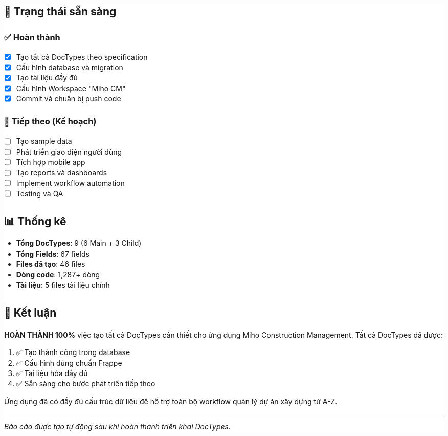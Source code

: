 ## 🚀 Trạng thái sẵn sàng

### ✅ Hoàn thành
- [x] Tạo tất cả DocTypes theo specification
- [x] Cấu hình database và migration
- [x] Tạo tài liệu đầy đủ
- [x] Cấu hình Workspace "Miho CM"
- [x] Commit và chuẩn bị push code

### 🔄 Tiếp theo (Kế hoạch)
- [ ] Tạo sample data
- [ ] Phát triển giao diện người dùng
- [ ] Tích hợp mobile app
- [ ] Tạo reports và dashboards
- [ ] Implement workflow automation
- [ ] Testing và QA

## 📊 Thống kê

- **Tổng DocTypes**: 9 (6 Main + 3 Child)
- **Tổng Fields**: 67 fields
- **Files đã tạo**: 46 files
- **Dòng code**: 1,287+ dòng
- **Tài liệu**: 5 files tài liệu chính

## 🎉 Kết luận

**HOÀN THÀNH 100%** việc tạo tất cả DocTypes cần thiết cho ứng dụng Miho Construction Management. Tất cả DocTypes đã được:

1. ✅ Tạo thành công trong database
2. ✅ Cấu hình đúng chuẩn Frappe
3. ✅ Tài liệu hóa đầy đủ
4. ✅ Sẵn sàng cho bước phát triển tiếp theo

Ứng dụng đã có đầy đủ cấu trúc dữ liệu để hỗ trợ toàn bộ workflow quản lý dự án xây dựng từ A-Z.

---

*Báo cáo được tạo tự động sau khi hoàn thành triển khai DocTypes.*
